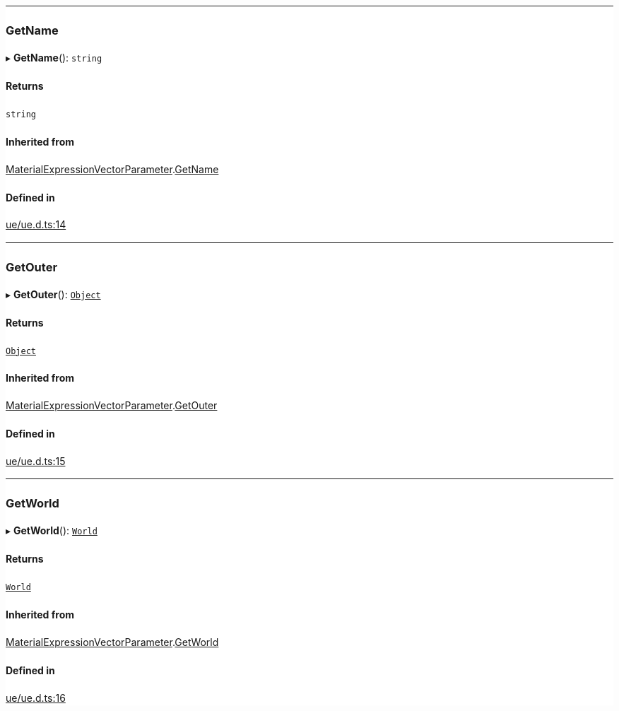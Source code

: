 ___

### GetName

▸ **GetName**(): `string`

#### Returns

`string`

#### Inherited from

[MaterialExpressionVectorParameter](ue_ue.MaterialExpressionVectorParameter.md).[GetName](ue_ue.MaterialExpressionVectorParameter.md#getname)

#### Defined in

[ue/ue.d.ts:14](https://github.com/YugMetaverse/yug_typings/blob/b7d9b19/ue/ue.d.ts#L14)

___

### GetOuter

▸ **GetOuter**(): [`Object`](ue_ue.Object.md)

#### Returns

[`Object`](ue_ue.Object.md)

#### Inherited from

[MaterialExpressionVectorParameter](ue_ue.MaterialExpressionVectorParameter.md).[GetOuter](ue_ue.MaterialExpressionVectorParameter.md#getouter)

#### Defined in

[ue/ue.d.ts:15](https://github.com/YugMetaverse/yug_typings/blob/b7d9b19/ue/ue.d.ts#L15)

___

### GetWorld

▸ **GetWorld**(): [`World`](ue_ue.World.md)

#### Returns

[`World`](ue_ue.World.md)

#### Inherited from

[MaterialExpressionVectorParameter](ue_ue.MaterialExpressionVectorParameter.md).[GetWorld](ue_ue.MaterialExpressionVectorParameter.md#getworld)

#### Defined in

[ue/ue.d.ts:16](https://github.com/YugMetaverse/yug_typings/blob/b7d9b19/ue/ue.d.ts#L16)
